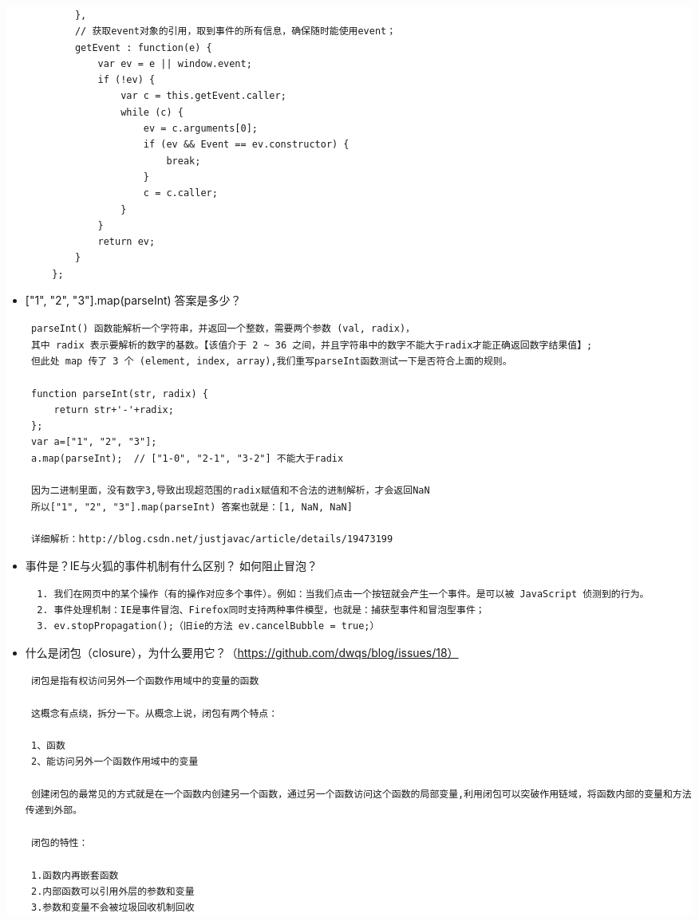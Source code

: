 				},
				// 获取event对象的引用，取到事件的所有信息，确保随时能使用event；
				getEvent : function(e) {
					var ev = e || window.event;
					if (!ev) {
						var c = this.getEvent.caller;
						while (c) {
							ev = c.arguments[0];
							if (ev && Event == ev.constructor) {
								break;
							}
							c = c.caller;
						}
					}
					return ev;
				}
			};

-  ["1", "2", "3"].map(parseInt) 答案是多少？

		parseInt() 函数能解析一个字符串，并返回一个整数，需要两个参数 (val, radix)，
		其中 radix 表示要解析的数字的基数。【该值介于 2 ~ 36 之间，并且字符串中的数字不能大于radix才能正确返回数字结果值】;
		但此处 map 传了 3 个 (element, index, array),我们重写parseInt函数测试一下是否符合上面的规则。

		function parseInt(str, radix) {
		    return str+'-'+radix;
		};
		var a=["1", "2", "3"];
		a.map(parseInt);  // ["1-0", "2-1", "3-2"] 不能大于radix

		因为二进制里面，没有数字3,导致出现超范围的radix赋值和不合法的进制解析，才会返回NaN
		所以["1", "2", "3"].map(parseInt) 答案也就是：[1, NaN, NaN]

		详细解析：http://blog.csdn.net/justjavac/article/details/19473199

-  事件是？IE与火狐的事件机制有什么区别？ 如何阻止冒泡？

		 1. 我们在网页中的某个操作（有的操作对应多个事件）。例如：当我们点击一个按钮就会产生一个事件。是可以被 JavaScript 侦测到的行为。
		 2. 事件处理机制：IE是事件冒泡、Firefox同时支持两种事件模型，也就是：捕获型事件和冒泡型事件；
		 3. ev.stopPropagation();（旧ie的方法 ev.cancelBubble = true;）


-  什么是闭包（closure），为什么要用它？（https://github.com/dwqs/blog/issues/18）

		闭包是指有权访问另外一个函数作用域中的变量的函数

		这概念有点绕，拆分一下。从概念上说，闭包有两个特点：

		1、函数
		2、能访问另外一个函数作用域中的变量

		创建闭包的最常见的方式就是在一个函数内创建另一个函数，通过另一个函数访问这个函数的局部变量,利用闭包可以突破作用链域，将函数内部的变量和方法传递到外部。

		闭包的特性：

		1.函数内再嵌套函数
		2.内部函数可以引用外层的参数和变量
		3.参数和变量不会被垃圾回收机制回收
